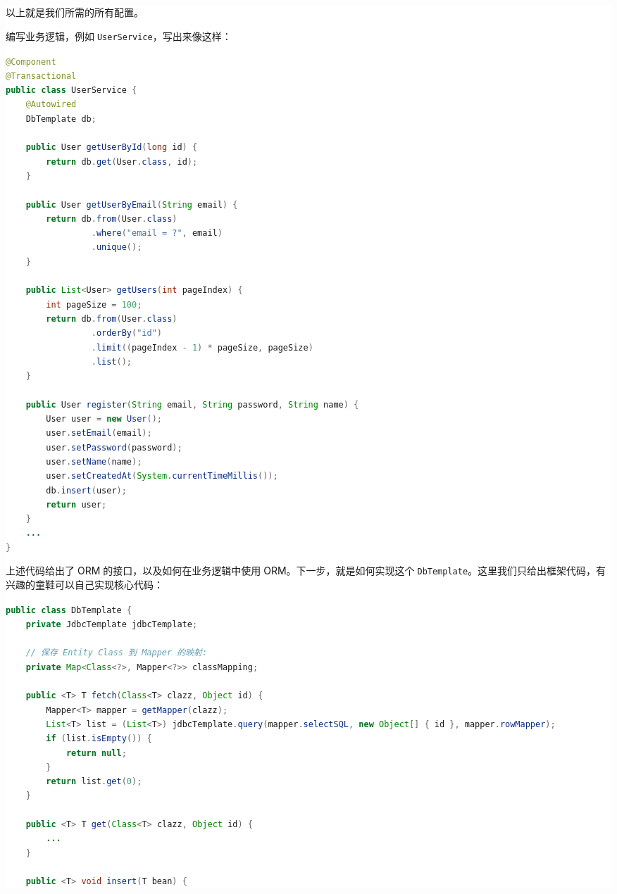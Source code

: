 以上就是我们所需的所有配置。

编写业务逻辑，例如 `UserService`，写出来像这样：

```java
@Component
@Transactional
public class UserService {
    @Autowired
    DbTemplate db;

    public User getUserById(long id) {
        return db.get(User.class, id);
    }

    public User getUserByEmail(String email) {
        return db.from(User.class)
                 .where("email = ?", email)
                 .unique();
    }

    public List<User> getUsers(int pageIndex) {
        int pageSize = 100;
        return db.from(User.class)
                 .orderBy("id")
                 .limit((pageIndex - 1) * pageSize, pageSize)
                 .list();
    }

    public User register(String email, String password, String name) {
        User user = new User();
        user.setEmail(email);
        user.setPassword(password);
        user.setName(name);
        user.setCreatedAt(System.currentTimeMillis());
        db.insert(user);
        return user;
    }
    ...
}
```

上述代码给出了 ORM 的接口，以及如何在业务逻辑中使用 ORM。下一步，就是如何实现这个 `DbTemplate`。这里我们只给出框架代码，有兴趣的童鞋可以自己实现核心代码：

```java
public class DbTemplate {
    private JdbcTemplate jdbcTemplate;

    // 保存 Entity Class 到 Mapper 的映射:
    private Map<Class<?>, Mapper<?>> classMapping;

    public <T> T fetch(Class<T> clazz, Object id) {
        Mapper<T> mapper = getMapper(clazz);
        List<T> list = (List<T>) jdbcTemplate.query(mapper.selectSQL, new Object[] { id }, mapper.rowMapper);
        if (list.isEmpty()) {
            return null;
        }
        return list.get(0);
    }

    public <T> T get(Class<T> clazz, Object id) {
        ...
    }

    public <T> void insert(T bean) {
```